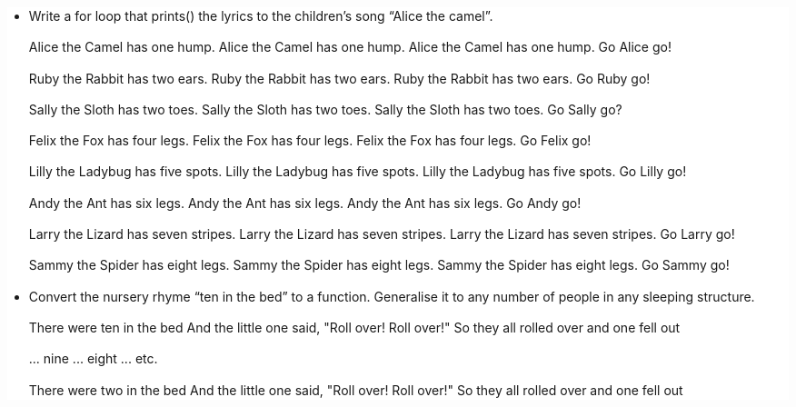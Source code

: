-   Write a for loop that prints() the lyrics to the children’s song “Alice the camel”.



    Alice the Camel has one hump.
    Alice the Camel has one hump.
    Alice the Camel has one hump.
    Go Alice go!

    Ruby the Rabbit has two ears.
    Ruby the Rabbit has two ears.
    Ruby the Rabbit has two ears.
    Go Ruby go!

    Sally the Sloth has two toes.
    Sally the Sloth has two toes.
    Sally the Sloth has two toes.
    Go Sally go?

    Felix the Fox has four legs.
    Felix the Fox has four legs.
    Felix the Fox has four legs.
    Go Felix go!

    Lilly the Ladybug has five spots.
    Lilly the Ladybug has five spots.
    Lilly the Ladybug has five spots.
    Go Lilly go!

    Andy the Ant has six legs.
    Andy the Ant has six legs.
    Andy the Ant has six legs.
    Go Andy go!

    Larry the Lizard has seven stripes.
    Larry the Lizard has seven stripes.
    Larry the Lizard has seven stripes.
    Go Larry go!

    Sammy the Spider has eight legs.
    Sammy the Spider has eight legs.
    Sammy the Spider has eight legs.
    Go Sammy go!

-   Convert the nursery rhyme “ten in the bed” to a function. Generalise it to any number of people in any sleeping structure.



    There were ten in the bed
    And the little one said,
    "Roll over! Roll over!"
    So they all rolled over and
    one fell out

    ... nine ... eight ... etc.

    There were two in the bed
    And the little one said,
    "Roll over! Roll over!"
    So they all rolled over and one fell out
